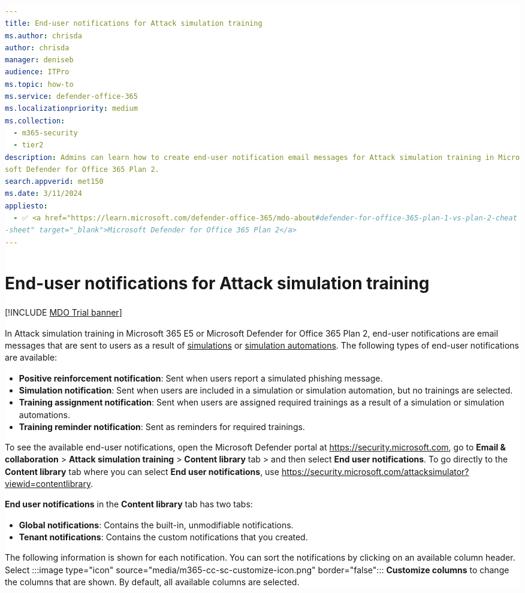 ```yaml
---
title: End-user notifications for Attack simulation training
ms.author: chrisda
author: chrisda
manager: deniseb
audience: ITPro
ms.topic: how-to
ms.service: defender-office-365
ms.localizationpriority: medium
ms.collection: 
  - m365-security
  - tier2
description: Admins can learn how to create end-user notification email messages for Attack simulation training in Microsoft Defender for Office 365 Plan 2.
search.appverid: met150
ms.date: 3/11/2024
appliesto:
  - ✅ <a href="https://learn.microsoft.com/defender-office-365/mdo-about#defender-for-office-365-plan-1-vs-plan-2-cheat-sheet" target="_blank">Microsoft Defender for Office 365 Plan 2</a>
---
```


# End-user notifications for Attack simulation training

[!INCLUDE [MDO Trial banner](../includes/mdo-trial-banner.md)]

In Attack simulation training in Microsoft 365 E5 or Microsoft Defender for Office 365 Plan 2, end-user notifications are email messages that are sent to users as a result of [simulations](attack-simulation-training-simulations.md) or [simulation automations](attack-simulation-training-simulation-automations.md). The following types of end-user notifications are available:

- **Positive reinforcement notification**: Sent when users report a simulated phishing message.
- **Simulation notification**: Sent when users are included in a simulation or simulation automation, but no trainings are selected.
- **Training assignment notification**: Sent when users are assigned required trainings as a result of a simulation or simulation automations.
- **Training reminder notification**: Sent as reminders for required trainings.

To see the available end-user notifications, open the Microsoft Defender portal at <https://security.microsoft.com>, go to **Email & collaboration** \> **Attack simulation training** \> **Content library** tab \> and then select **End user notifications**. To go directly to the **Content library** tab where you can select **End user notifications**, use <https://security.microsoft.com/attacksimulator?viewid=contentlibrary>.

**End user notifications** in the **Content library** tab has two tabs:

- **Global notifications**: Contains the built-in, unmodifiable notifications.
- **Tenant notifications**: Contains the custom notifications that you created.

The following information is shown for each notification. You can sort the notifications by clicking on an available column header. Select :::image type="icon" source="media/m365-cc-sc-customize-icon.png" border="false"::: **Customize columns** to change the columns that are shown. By default, all available columns are selected.
